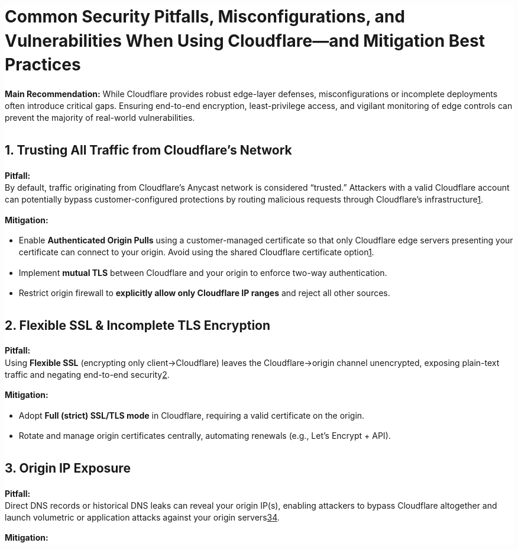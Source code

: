 # Common Security Pitfalls, Misconfigurations, and Vulnerabilities When Using Cloudflare—and Mitigation Best Practices

**Main Recommendation:** While Cloudflare provides robust edge-layer defenses, misconfigurations or incomplete deployments often introduce critical gaps. Ensuring end-to-end encryption, least-privilege access, and vigilant monitoring of edge controls can prevent the majority of real-world vulnerabilities.

## 1. Trusting All Traffic from Cloudflare’s Network

**Pitfall:**  
By default, traffic originating from Cloudflare’s Anycast network is considered “trusted.” Attackers with a valid Cloudflare account can potentially bypass customer-configured protections by routing malicious requests through Cloudflare’s infrastructure[1](https://www.securityweek.com/cloudflare-users-exposed-to-attacks-launched-from-within-cloudflare-researchers/).

**Mitigation:**

- Enable **Authenticated Origin Pulls** using a customer-managed certificate so that only Cloudflare edge servers presenting your certificate can connect to your origin. Avoid using the shared Cloudflare certificate option[1](https://www.securityweek.com/cloudflare-users-exposed-to-attacks-launched-from-within-cloudflare-researchers/).
    
- Implement **mutual TLS** between Cloudflare and your origin to enforce two-way authentication.
    
- Restrict origin firewall to **explicitly allow only Cloudflare IP ranges** and reject all other sources.
    

## 2. Flexible SSL & Incomplete TLS Encryption

**Pitfall:**  
Using **Flexible SSL** (encrypting only client→Cloudflare) leaves the Cloudflare→origin channel unencrypted, exposing plain-text traffic and negating end-to-end security[2](https://security.stackexchange.com/questions/231152/is-using-cloudflare-and-other-services-that-proxy-your-site-a-security-hazard).

**Mitigation:**

- Adopt **Full (strict) SSL/TLS mode** in Cloudflare, requiring a valid certificate on the origin.
    
- Rotate and manage origin certificates centrally, automating renewals (e.g., Let’s Encrypt + API).
    

## 3. Origin IP Exposure

**Pitfall:**  
Direct DNS records or historical DNS leaks can reveal your origin IP(s), enabling attackers to bypass Cloudflare altogether and launch volumetric or application attacks against your origin servers[3](https://blog.detectify.com/industry-insights/bypassing-cloudflare-waf-with-the-origin-server-ip-address/)[4](https://rhinosecuritylabs.com/cloud-security/cloudflare-bypassing-cloud-security/).

**Mitigation:**
